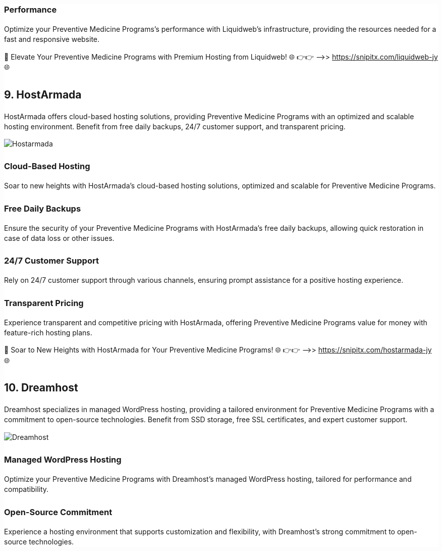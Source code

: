 ### Performance
Optimize your Preventive Medicine Programs’s performance with Liquidweb’s infrastructure, providing the resources needed for a fast and responsive website.

🚀 Elevate Your Preventive Medicine Programs with Premium Hosting from Liquidweb! 🌐
👉👉 -->> https://snipitx.com/liquidweb-jy 🌐

## 9. HostArmada

HostArmada offers cloud-based hosting solutions, providing Preventive Medicine Programs with an optimized and scalable hosting environment. Benefit from free daily backups, 24/7 customer support, and transparent pricing.

![Hostarmada](https://i.imgur.com/KFbdf3o.jpeg "Hostarmada Hosting")

### Cloud-Based Hosting
Soar to new heights with HostArmada’s cloud-based hosting solutions, optimized and scalable for Preventive Medicine Programs.

### Free Daily Backups
Ensure the security of your Preventive Medicine Programs with HostArmada’s free daily backups, allowing quick restoration in case of data loss or other issues.

### 24/7 Customer Support
Rely on 24/7 customer support through various channels, ensuring prompt assistance for a positive hosting experience.

### Transparent Pricing
Experience transparent and competitive pricing with HostArmada, offering Preventive Medicine Programs value for money with feature-rich hosting plans.

🚀 Soar to New Heights with HostArmada for Your Preventive Medicine Programs! 🌐
👉👉 -->> https://snipitx.com/hostarmada-jy 🌐

## 10. Dreamhost

Dreamhost specializes in managed WordPress hosting, providing a tailored environment for Preventive Medicine Programs with a commitment to open-source technologies. Benefit from SSD storage, free SSL certificates, and expert customer support.

![Dreamhost](https://i.imgur.com/rXIg8ip.jpeg "Dreamhost Hosting")

### Managed WordPress Hosting
Optimize your Preventive Medicine Programs with Dreamhost’s managed WordPress hosting, tailored for performance and compatibility.

### Open-Source Commitment
Experience a hosting environment that supports customization and flexibility, with Dreamhost’s strong commitment to open-source technologies.
